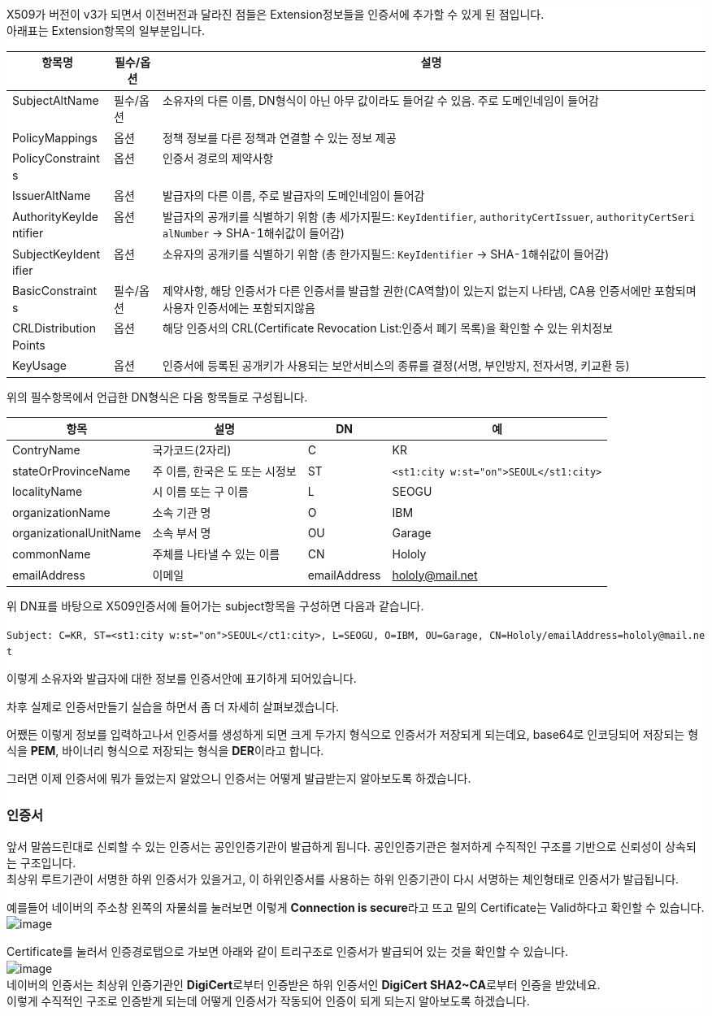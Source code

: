X509가 버전이 v3가 되면서 이전버전과 달라진 점들은 Extension정보들을 인증서에 추가할 수 있게 된 점입니다.  
아래표는 Extension항목의 일부분입니다.  

항목명|필수/옵션|설명
---|---|---
SubjectAltName|필수/옵션|소유자의 다른 이름, DN형식이 아닌 아무 값이라도 들어갈 수 있음. 주로 도메인네임이 들어감
PolicyMappings|옵션|정책 정보를 다른 정책과 연결할 수 있는 정보 제공
PolicyConstraints|옵션|인증서 경로의 제약사항
IssuerAltName|옵션|발급자의 다른 이름, 주로 발급자의 도메인네임이 들어감
AuthorityKeyIdentifier|옵션|발급자의 공개키를 식별하기 위함 (총 세가지필드: `KeyIdentifier`, `authorityCertIssuer`, `authorityCertSerialNumber` -> SHA-1해쉬값이 들어감)
SubjectKeyIdentifier|옵션|소유자의 공개키를 식별하기 위함 (총 한가지필드: `KeyIdentifier` -> SHA-1해쉬값이 들어감)
BasicConstraints|필수/옵션|제약사항, 해당 인증서가 다른 인증서를 발급할 권한(CA역할)이 있는지 없는지 나타냄, CA용 인증서에만 포함되며 사용자 인증서에는 포함되지않음
CRLDistributionPoints|옵션|해당 인증서의 CRL(Certificate Revocation List:인증서 폐기 목록)을 확인할 수 있는 위치정보
KeyUsage|옵션|인증서에 등록된 공개키가 사용되는 보안서비스의 종류를 결정(서명, 부인방지, 전자서명, 키교환 등)

위의 필수항목에서 언급한 DN형식은 다음 항목들로 구성됩니다.  

항목|설명|DN|예
---|---|---|---
ContryName|국가코드(2자리)|C|KR
stateOrProvinceName|주 이름, 한국은 도 또는 시정보|ST|`<st1:city w:st="on">SEOUL</st1:city>`
localityName|시 이름 또는 구 이름|L|SEOGU
organizationName|소속 기관 명|O|IBM
organizationalUnitName|소속 부서 명|OU|Garage
commonName|주체를 나타낼 수 있는 이름|CN|Hololy
emailAddress|이메일|emailAddress|hololy@mail.net

위 DN표를 바탕으로 X509인증서에 들어가는 subject항목을 구성하면 다음과 같습니다.  
~~~
Subject: C=KR, ST=<st1:city w:st="on">SEOUL</ct1:city>, L=SEOGU, O=IBM, OU=Garage, CN=Hololy/emailAddress=hololy@mail.net
~~~

이렇게 소유자와 발급자에 대한 정보를 인증서안에 표기하게 되어있습니다.  

차후 실제로 인증서만들기 실습을 하면서 좀 더 자세히 살펴보겠습니다.

어쨌든 이렇게 정보를 입력하고나서 인증서를 생성하게 되면 크게 두가지 형식으로 인증서가 저장되게 되는데요, base64로 인코딩되어 저장되는 형식을 **PEM**, 바이너리 형식으로 저장되는 형식을 **DER**이라고 합니다.  

그러면 이제 인증서에 뭐가 들었는지 알았으니 인증서는 어떻게 발급받는지 알아보도록 하겠습니다.  

### 인증서
앞서 말씀드린대로 신뢰할 수 있는 인증서는 공인인증기관이 발급하게 됩니다. 공인인증기관은 철저하게 수직적인 구조를 기반으로 신뢰성이 상속되는 구조입니다.  
최상위 루트기관이 서명한 하위 인증서가 있을거고, 이 하위인증서를 사용하는 하위 인증기관이 다시 서명하는 체인형태로 인증서가 발급됩니다.  

예를들어 네이버의 주소창 왼쪽의 자물쇠를 눌러보면 이렇게 **Connection is secure**라고 뜨고 밑의 Certificate는 Valid하다고 확인할 수 있습니다.  
![image](https://user-images.githubusercontent.com/15958325/131251665-cc077403-0702-49bc-a30f-73caf0c5f4f2.png)  

Certificate를 눌러서 인증경로탭으로 가보면 아래와 같이 트리구조로 인증서가 발급되어 있는 것을 확인할 수 있습니다.  
![image](https://user-images.githubusercontent.com/15958325/131251722-01407406-4cd8-44ac-803e-fb5be3298fd2.png)    
네이버의 인증서는 최상위 인증기관인 **DigiCert**로부터 인증받은 하위 인증서인 **DigiCert SHA2~CA**로부터 인증을 받았네요.  
이렇게 수직적인 구조로 인증받게 되는데 어떻게 인증서가 작동되어 인증이 되게 되는지 알아보도록 하겠습니다.  
